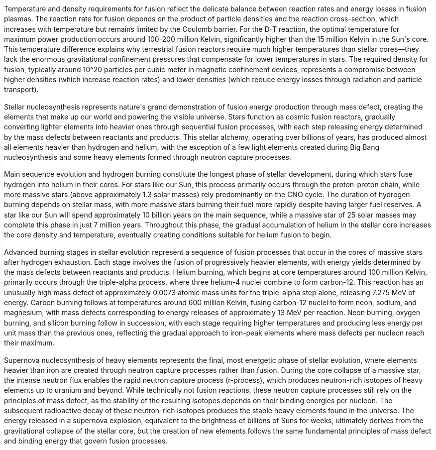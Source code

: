 Temperature and density requirements for fusion reflect the delicate balance between reaction rates and energy losses in fusion plasmas. The reaction rate for fusion depends on the product of particle densities and the reaction cross-section, which increases with temperature but remains limited by the Coulomb barrier. For the D-T reaction, the optimal temperature for maximum power production occurs around 100-200 million Kelvin, significantly higher than the 15 million Kelvin in the Sun's core. This temperature difference explains why terrestrial fusion reactors require much higher temperatures than stellar cores—they lack the enormous gravitational confinement pressures that compensate for lower temperatures in stars. The required density for fusion, typically around 10^20 particles per cubic meter in magnetic confinement devices, represents a compromise between higher densities (which increase reaction rates) and lower densities (which reduce energy losses through radiation and particle transport).

Stellar nucleosynthesis represents nature's grand demonstration of fusion energy production through mass defect, creating the elements that make up our world and powering the visible universe. Stars function as cosmic fusion reactors, gradually converting lighter elements into heavier ones through sequential fusion processes, with each step releasing energy determined by the mass defects between reactants and products. This stellar alchemy, operating over billions of years, has produced almost all elements heavier than hydrogen and helium, with the exception of a few light elements created during Big Bang nucleosynthesis and some heavy elements formed through neutron capture processes.

Main sequence evolution and hydrogen burning constitute the longest phase of stellar development, during which stars fuse hydrogen into helium in their cores. For stars like our Sun, this process primarily occurs through the proton-proton chain, while more massive stars (above approximately 1.3 solar masses) rely predominantly on the CNO cycle. The duration of hydrogen burning depends on stellar mass, with more massive stars burning their fuel more rapidly despite having larger fuel reserves. A star like our Sun will spend approximately 10 billion years on the main sequence, while a massive star of 25 solar masses may complete this phase in just 7 million years. Throughout this phase, the gradual accumulation of helium in the stellar core increases the core density and temperature, eventually creating conditions suitable for helium fusion to begin.

Advanced burning stages in stellar evolution represent a sequence of fusion processes that occur in the cores of massive stars after hydrogen exhaustion. Each stage involves the fusion of progressively heavier elements, with energy yields determined by the mass defects between reactants and products. Helium burning, which begins at core temperatures around 100 million Kelvin, primarily occurs through the triple-alpha process, where three helium-4 nuclei combine to form carbon-12. This reaction has an unusually high mass defect of approximately 0.0073 atomic mass units for the triple-alpha step alone, releasing 7.275 MeV of energy. Carbon burning follows at temperatures around 600 million Kelvin, fusing carbon-12 nuclei to form neon, sodium, and magnesium, with mass defects corresponding to energy releases of approximately 13 MeV per reaction. Neon burning, oxygen burning, and silicon burning follow in succession, with each stage requiring higher temperatures and producing less energy per unit mass than the previous ones, reflecting the gradual approach to iron-peak elements where mass defects per nucleon reach their maximum.

Supernova nucleosynthesis of heavy elements represents the final, most energetic phase of stellar evolution, where elements heavier than iron are created through neutron capture processes rather than fusion. During the core collapse of a massive star, the intense neutron flux enables the rapid neutron capture process (r-process), which produces neutron-rich isotopes of heavy elements up to uranium and beyond. While technically not fusion reactions, these neutron capture processes still rely on the principles of mass defect, as the stability of the resulting isotopes depends on their binding energies per nucleon. The subsequent radioactive decay of these neutron-rich isotopes produces the stable heavy elements found in the universe. The energy released in a supernova explosion, equivalent to the brightness of billions of Suns for weeks, ultimately derives from the gravitational collapse of the stellar core, but the creation of new elements follows the same fundamental principles of mass defect and binding energy that govern fusion processes.
